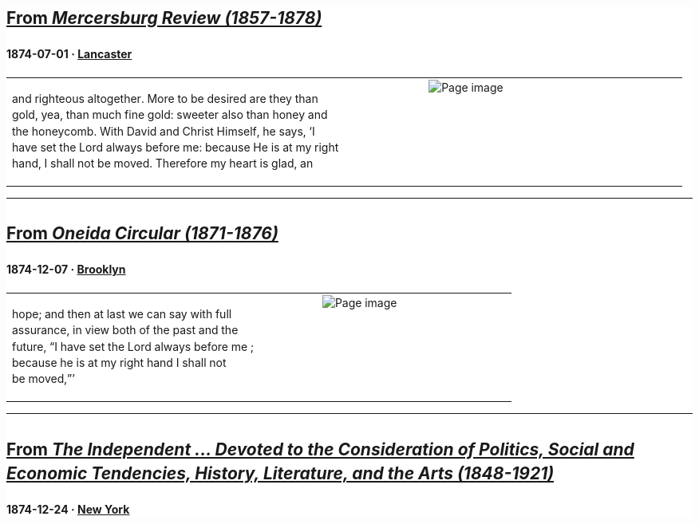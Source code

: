## [From _Mercersburg Review (1857-1878)_](https://archive.org/details/sim_reformed-quarterly-review_1874-07_21/page/n121/mode/1up?view=theater)

#### 1874-07-01 &middot; [Lancaster](http://dbpedia.org/resource/Lancaster%2C_Pennsylvania)

<table style="width: 100%;"><tr><td style="width: 50%">

  
and righteous altogether. More to be desired are they than  
gold, yea, than much fine gold: sweeter also than honey and  
the honeycomb. With David and Christ Himself, he says, ‘I  
have set the Lord always before me: because He is at my right  
hand, I shall not be moved. Therefore my heart is glad, an
</td><td style="width: 50%; max-height: 75%; margin: auto; display: block;">
<img alt="Page image" src="https://iiif.archive.org/image/iiif/2/sim_reformed-quarterly-review_1874-07_21%2Fsim_reformed-quarterly-review_1874-07_21_jp2.zip%2Fsim_reformed-quarterly-review_1874-07_21_jp2%2Fsim_reformed-quarterly-review_1874-07_21_0121.jp2/pct:18.66125760649087,25.19255455712452,68.25557809330628,9.531450577663671/600,/0/default.jpg"/>
</td>
</tr></table>

---

## [From _Oneida Circular (1871-1876)_](https://archive.org/details/sim_oneida-circular_1874-12-07_11_50/page/n1/mode/1up?view=theater)

#### 1874-12-07 &middot; [Brooklyn](http://dbpedia.org/resource/Brooklyn)

<table style="width: 100%;"><tr><td style="width: 50%">

  
hope; and then at last we can say with full  
assurance, in view both of the past and the  
future, “I have set the Lord always before me ;  
because he is at my right hand I shall not  
be moved,”’
</td><td style="width: 50%; max-height: 75%; margin: auto; display: block;">
<img alt="Page image" src="https://iiif.archive.org/image/iiif/2/sim_oneida-circular_1874-12-07_11_50%2Fsim_oneida-circular_1874-12-07_11_50_jp2.zip%2Fsim_oneida-circular_1874-12-07_11_50_jp2%2Fsim_oneida-circular_1874-12-07_11_50_0001.jp2/pct:10.835152838427948,40.87145110410095,25.463973799126638,5.126182965299685/600,/0/default.jpg"/>
</td>
</tr></table>

---

## [From _The Independent ... Devoted to the Consideration of Politics, Social and Economic Tendencies, History, Literature, and the Arts (1848-1921)_](https://archive.org/details/sim_independent_1874-12-24_26_1360/page/n5/mode/1up?view=theater)

#### 1874-12-24 &middot; [New York](http://dbpedia.org/resource/New_York_City)
